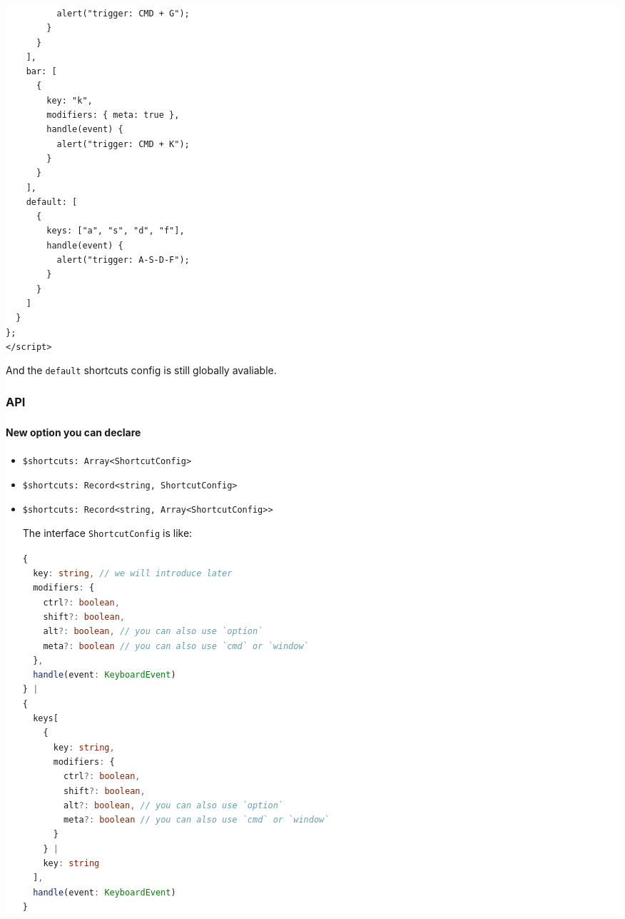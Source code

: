 ```vue{5,9,18-45}
          alert("trigger: CMD + G");
        }
      }
    ],
    bar: [
      {
        key: "k",
        modifiers: { meta: true },
        handle(event) {
          alert("trigger: CMD + K");
        }
      }
    ],
    default: [
      {
        keys: ["a", "s", "d", "f"],
        handle(event) {
          alert("trigger: A-S-D-F");
        }
      }
    ]
  }
};
</script>
```

And the `default` shortcuts config is still globally avaliable.

### API

#### New option you can declare

- `$shortcuts: Array<ShortcutConfig>`
- `$shortcuts: Record<string, ShortcutConfig>`
- `$shortcuts: Record<string, Array<ShortcutConfig>>`

  The interface `ShortcutConfig` is like:

  ```ts
  {
    key: string, // we will introduce later
    modifiers: {
      ctrl?: boolean,
      shift?: boolean,
      alt?: boolean, // you can also use `option`
      meta?: boolean // you can also use `cmd` or `window`
    },
    handle(event: KeyboardEvent)
  } |
  {
    keys[
      {
        key: string,
        modifiers: {
          ctrl?: boolean,
          shift?: boolean,
          alt?: boolean, // you can also use `option`
          meta?: boolean // you can also use `cmd` or `window`
        }
      } |
      key: string
    ],
    handle(event: KeyboardEvent)
  }
  ```